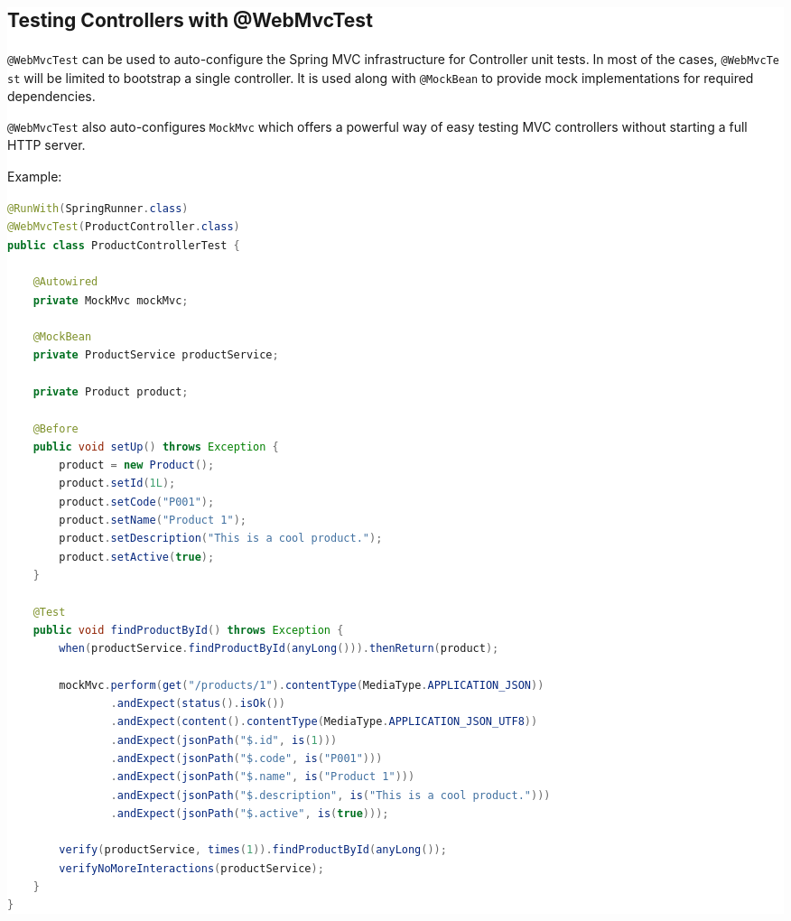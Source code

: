 
## Testing Controllers with @WebMvcTest

```@WebMvcTest``` can be used to auto-configure the Spring MVC infrastructure for Controller
unit tests. In most of the cases, ```@WebMvcTest``` will be limited to bootstrap a single controller. It is used along with ```@MockBean``` to provide mock
implementations for required dependencies.

```@WebMvcTest``` also auto-configures ```MockMvc``` which offers a powerful way of easy
testing MVC controllers without starting a full HTTP server.

Example:

```java
@RunWith(SpringRunner.class)
@WebMvcTest(ProductController.class)
public class ProductControllerTest {

    @Autowired
    private MockMvc mockMvc;

    @MockBean
    private ProductService productService;

    private Product product;

    @Before
    public void setUp() throws Exception {
        product = new Product();
        product.setId(1L);
        product.setCode("P001");
        product.setName("Product 1");
        product.setDescription("This is a cool product.");
        product.setActive(true);
    }

    @Test
    public void findProductById() throws Exception {
        when(productService.findProductById(anyLong())).thenReturn(product);

        mockMvc.perform(get("/products/1").contentType(MediaType.APPLICATION_JSON))
                .andExpect(status().isOk())
                .andExpect(content().contentType(MediaType.APPLICATION_JSON_UTF8))
                .andExpect(jsonPath("$.id", is(1)))
                .andExpect(jsonPath("$.code", is("P001")))
                .andExpect(jsonPath("$.name", is("Product 1")))
                .andExpect(jsonPath("$.description", is("This is a cool product.")))
                .andExpect(jsonPath("$.active", is(true)));

        verify(productService, times(1)).findProductById(anyLong());
        verifyNoMoreInteractions(productService);
    }
}
```
